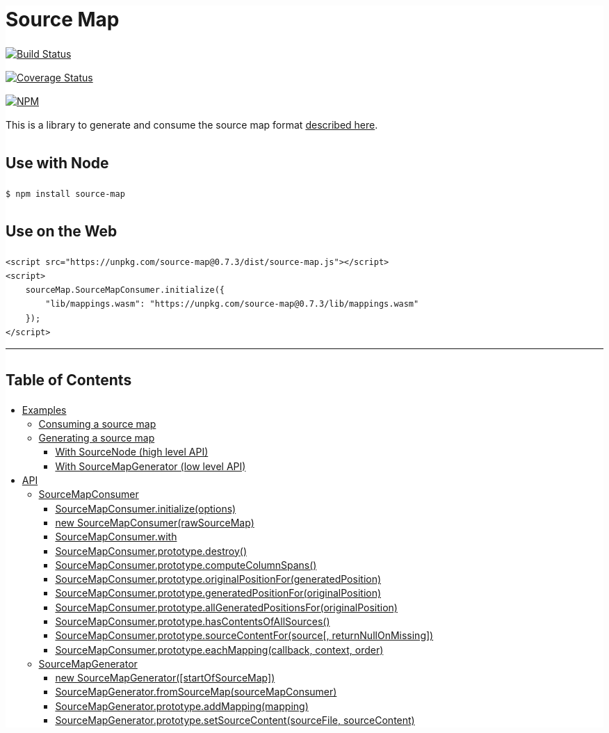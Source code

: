 Source Map
==========

[![Build Status](https://travis-ci.org/mozilla/source-map.png?branch=master)](https://travis-ci.org/mozilla/source-map)

[![Coverage Status](https://coveralls.io/repos/github/mozilla/source-map/badge.svg)](https://coveralls.io/github/mozilla/source-map)

[![NPM](https://nodei.co/npm/source-map.png?downloads=true&downloadRank=true)](https://www.npmjs.com/package/source-map)

This is a library to generate and consume the source map format [described here](https://docs.google.com/document/d/1U1RGAehQwRypUTovF1KRlpiOFze0b-_2gc6fAH0KY0k/edit).

Use with Node
-------------

    $ npm install source-map

Use on the Web
--------------

    <script src="https://unpkg.com/source-map@0.7.3/dist/source-map.js"></script>
    <script>
        sourceMap.SourceMapConsumer.initialize({
            "lib/mappings.wasm": "https://unpkg.com/source-map@0.7.3/lib/mappings.wasm"
        });
    </script>

------------------------------------------------------------------------

Table of Contents
-----------------

-   [Examples](#examples)
    -   [Consuming a source map](#consuming-a-source-map)
    -   [Generating a source map](#generating-a-source-map)
        -   [With SourceNode (high level API)](#with-sourcenode-high-level-api)
        -   [With SourceMapGenerator (low level API)](#with-sourcemapgenerator-low-level-api)
-   [API](#api)
    -   [SourceMapConsumer](#sourcemapconsumer)
        -   [SourceMapConsumer.initialize(options)](#sourcemapconsumerinitializeoptions)
        -   [new SourceMapConsumer(rawSourceMap)](#new-sourcemapconsumerrawsourcemap)
        -   [SourceMapConsumer.with](#sourcemapconsumerwith)
        -   [SourceMapConsumer.prototype.destroy()](#sourcemapconsumerprototypedestroy)
        -   [SourceMapConsumer.prototype.computeColumnSpans()](#sourcemapconsumerprototypecomputecolumnspans)
        -   [SourceMapConsumer.prototype.originalPositionFor(generatedPosition)](#sourcemapconsumerprototypeoriginalpositionforgeneratedposition)
        -   [SourceMapConsumer.prototype.generatedPositionFor(originalPosition)](#sourcemapconsumerprototypegeneratedpositionfororiginalposition)
        -   [SourceMapConsumer.prototype.allGeneratedPositionsFor(originalPosition)](#sourcemapconsumerprototypeallgeneratedpositionsfororiginalposition)
        -   [SourceMapConsumer.prototype.hasContentsOfAllSources()](#sourcemapconsumerprototypehascontentsofallsources)
        -   [SourceMapConsumer.prototype.sourceContentFor(source\[, returnNullOnMissing\])](#sourcemapconsumerprototypesourcecontentforsource-returnnullonmissing)
        -   [SourceMapConsumer.prototype.eachMapping(callback, context, order)](#sourcemapconsumerprototypeeachmappingcallback-context-order)
    -   [SourceMapGenerator](#sourcemapgenerator)
        -   [new SourceMapGenerator(\[startOfSourceMap\])](#new-sourcemapgeneratorstartofsourcemap)
        -   [SourceMapGenerator.fromSourceMap(sourceMapConsumer)](#sourcemapgeneratorfromsourcemapsourcemapconsumer)
        -   [SourceMapGenerator.prototype.addMapping(mapping)](#sourcemapgeneratorprototypeaddmappingmapping)
        -   [SourceMapGenerator.prototype.setSourceContent(sourceFile, sourceContent)](#sourcemapgeneratorprototypesetsourcecontentsourcefile-sourcecontent)